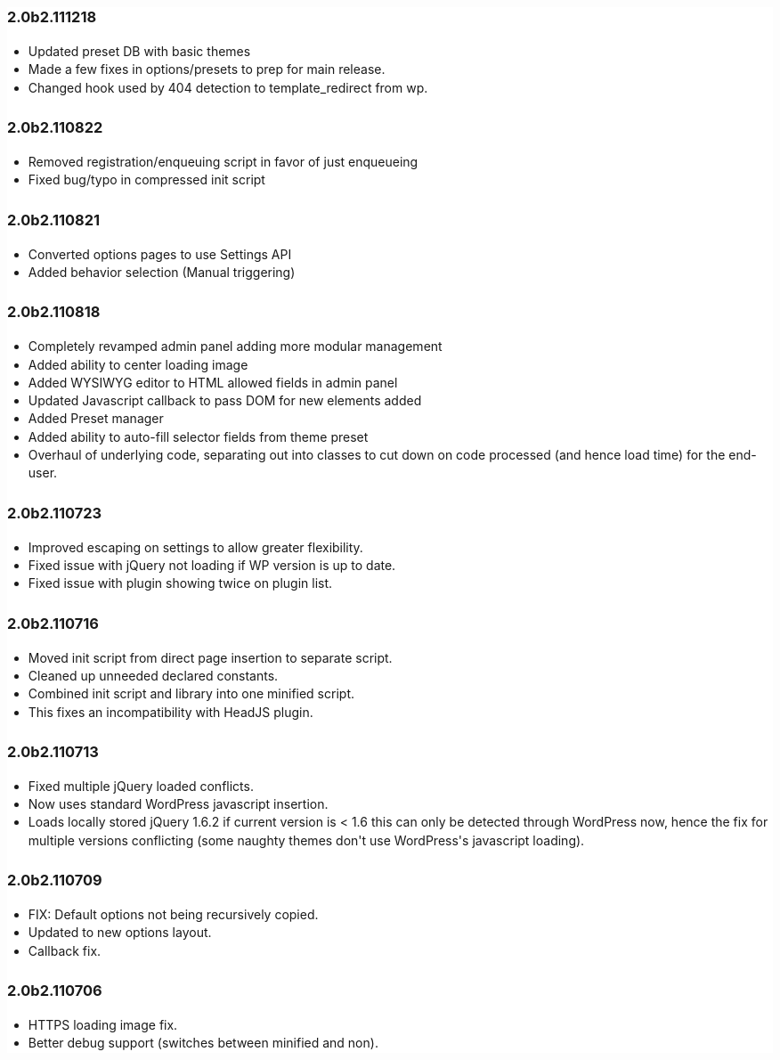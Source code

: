 ### 2.0b2.111218 ###
* Updated preset DB with basic themes
* Made a few fixes in options/presets to prep for main release.
* Changed hook used by 404 detection to template_redirect from wp.

### 2.0b2.110822 ###
* Removed registration/enqueuing script in favor of just enqueueing
* Fixed bug/typo in compressed init script

### 2.0b2.110821 ###
* Converted options pages to use Settings API
* Added behavior selection (Manual triggering)

### 2.0b2.110818 ###
* Completely revamped admin panel adding more modular management
* Added ability to center loading image
* Added WYSIWYG editor to HTML allowed fields in admin panel
* Updated Javascript callback to pass DOM for new elements added
* Added Preset manager
* Added ability to auto-fill selector fields from theme preset
* Overhaul of underlying code, separating out into classes to cut down
on code processed (and hence load time) for the end-user.

### 2.0b2.110723 ###
* Improved escaping on settings to allow greater flexibility.
* Fixed issue with jQuery not loading if WP version is up to date.
* Fixed issue with plugin showing twice on plugin list.

### 2.0b2.110716 ###
* Moved init script from direct page insertion to separate script.
* Cleaned up unneeded declared constants.
* Combined init script and library into one minified script.
* This fixes an incompatibility with HeadJS plugin.

### 2.0b2.110713 ###
* Fixed multiple jQuery loaded conflicts.
* Now uses standard WordPress javascript insertion.
* Loads locally stored jQuery 1.6.2 if current version is < 1.6
  this can only be detected through WordPress now, hence the fix
  for multiple versions conflicting (some naughty themes don't
  use WordPress's javascript loading).

### 2.0b2.110709 ###
* FIX: Default options not being recursively copied.  
* Updated to new options layout.
* Callback fix.

### 2.0b2.110706 ###
* HTTPS loading image fix.
* Better debug support (switches between minified and non).

